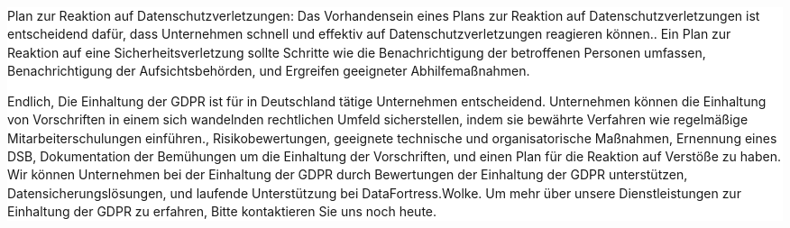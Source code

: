 Plan zur Reaktion auf Datenschutzverletzungen: Das Vorhandensein eines Plans zur Reaktion auf Datenschutzverletzungen ist entscheidend dafür, dass Unternehmen schnell und effektiv auf Datenschutzverletzungen reagieren können.. Ein Plan zur Reaktion auf eine Sicherheitsverletzung sollte Schritte wie die Benachrichtigung der betroffenen Personen umfassen, Benachrichtigung der Aufsichtsbehörden, und Ergreifen geeigneter Abhilfemaßnahmen.

Endlich, Die Einhaltung der GDPR ist für in Deutschland tätige Unternehmen entscheidend. Unternehmen können die Einhaltung von Vorschriften in einem sich wandelnden rechtlichen Umfeld sicherstellen, indem sie bewährte Verfahren wie regelmäßige Mitarbeiterschulungen einführen., Risikobewertungen, geeignete technische und organisatorische Maßnahmen, Ernennung eines DSB, Dokumentation der Bemühungen um die Einhaltung der Vorschriften, und einen Plan für die Reaktion auf Verstöße zu haben. Wir können Unternehmen bei der Einhaltung der GDPR durch Bewertungen der Einhaltung der GDPR unterstützen, Datensicherungslösungen, und laufende Unterstützung bei DataFortress.Wolke. Um mehr über unsere Dienstleistungen zur Einhaltung der GDPR zu erfahren, Bitte kontaktieren Sie uns noch heute.



